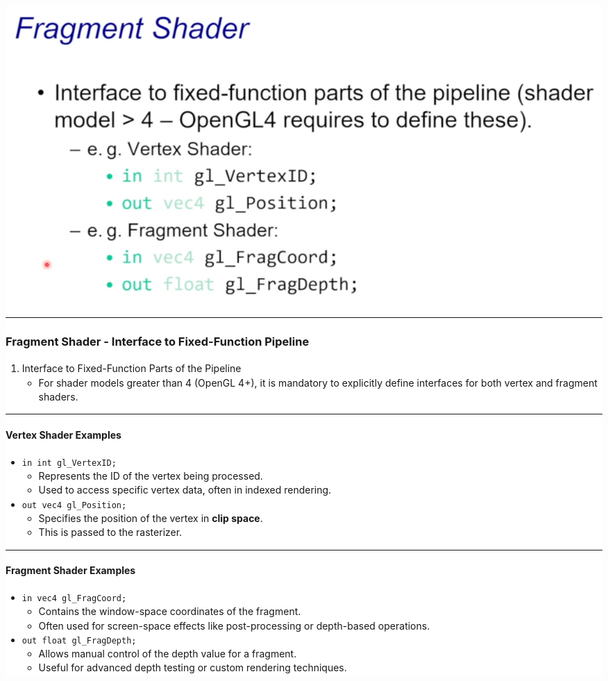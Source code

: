 ![image-20250104215207588](Lecture5Shadinglanguages.assets/image-20250104215207588.png)

------

### **Fragment Shader - Interface to Fixed-Function Pipeline**

1. Interface to Fixed-Function Parts of the Pipeline
   - For shader models greater than 4 (OpenGL 4+), it is mandatory to explicitly define interfaces for both vertex and fragment shaders.

------

#### **Vertex Shader Examples**

- `in int gl_VertexID;`
  - Represents the ID of the vertex being processed.
  - Used to access specific vertex data, often in indexed rendering.
- `out vec4 gl_Position;`
  - Specifies the position of the vertex in **clip space**.
  - This is passed to the rasterizer.

------

#### **Fragment Shader Examples**

- `in vec4 gl_FragCoord;`
  - Contains the window-space coordinates of the fragment.
  - Often used for screen-space effects like post-processing or depth-based operations.
- `out float gl_FragDepth;`
  - Allows manual control of the depth value for a fragment.
  - Useful for advanced depth testing or custom rendering techniques.
